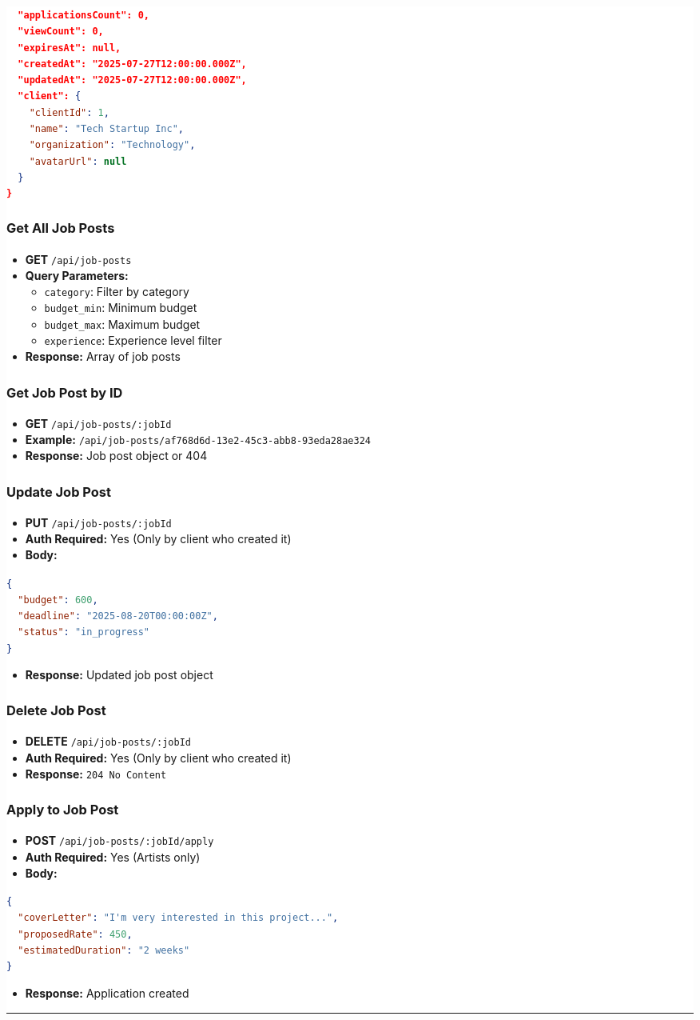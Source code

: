 ```json
  "applicationsCount": 0,
  "viewCount": 0,
  "expiresAt": null,
  "createdAt": "2025-07-27T12:00:00.000Z",
  "updatedAt": "2025-07-27T12:00:00.000Z",
  "client": {
    "clientId": 1,
    "name": "Tech Startup Inc",
    "organization": "Technology",
    "avatarUrl": null
  }
}
```

### Get All Job Posts
- **GET** `/api/job-posts`
- **Query Parameters:**
  - `category`: Filter by category
  - `budget_min`: Minimum budget
  - `budget_max`: Maximum budget
  - `experience`: Experience level filter
- **Response:** Array of job posts

### Get Job Post by ID
- **GET** `/api/job-posts/:jobId`
- **Example:** `/api/job-posts/af768d6d-13e2-45c3-abb8-93eda28ae324`
- **Response:** Job post object or 404

### Update Job Post
- **PUT** `/api/job-posts/:jobId`
- **Auth Required:** Yes (Only by client who created it)
- **Body:**
```json
{
  "budget": 600,
  "deadline": "2025-08-20T00:00:00Z",
  "status": "in_progress"
}
```
- **Response:** Updated job post object

### Delete Job Post
- **DELETE** `/api/job-posts/:jobId`
- **Auth Required:** Yes (Only by client who created it)
- **Response:** `204 No Content`

### Apply to Job Post
- **POST** `/api/job-posts/:jobId/apply`
- **Auth Required:** Yes (Artists only)
- **Body:**
```json
{
  "coverLetter": "I'm very interested in this project...",
  "proposedRate": 450,
  "estimatedDuration": "2 weeks"
}
```
- **Response:** Application created

---